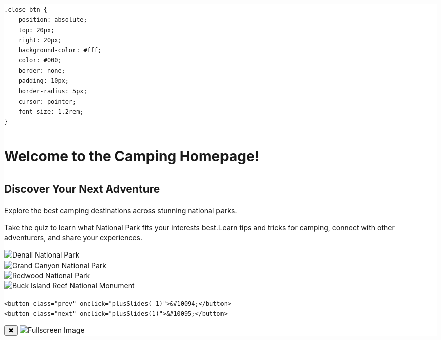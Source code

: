     .close-btn {
        position: absolute;
        top: 20px;
        right: 20px;
        background-color: #fff;
        color: #000;
        border: none;
        padding: 10px;
        border-radius: 5px;
        cursor: pointer;
        font-size: 1.2rem;
    }
</style>

<h1>Welcome to the Camping Homepage!</h1>

<div class="feature-overview">
    <h2>Discover Your Next Adventure</h2>
    <p>Explore the best camping destinations across stunning national parks.</p>
    <p>Take the quiz to learn what National Park fits your interests best.Learn tips and tricks for camping, connect with other adventurers, and share your experiences.</p>
</div>

<div class="slideshow-container">
    <div class="slides">
        <img src="https://media.cntraveler.com/photos/5f15ca3da107fd1a0223dde7/1:1/w_2634,h_2634,c_limit/DenaliNationalPark-Alaska-2020-GettyImages-628618916.jpg" alt="Denali National Park" onclick="openFullscreen(this)">
    </div>
    <div class="slides">
        <img src="https://encrypted-tbn3.gstatic.com/licensed-image?q=tbn:ANd9GcQe8po_i_zHqgTQ9LLpCFB9vArUZ1_BrBM60VTKFmk2yhghJadINiobzOE1BJJzndll2TsGbkk08QVlt1D5aVdQOGIkEjce5ThX0128RA" alt="Grand Canyon National Park" onclick="openFullscreen(this)">
    </div>
    <div class="slides">
        <img src="https://media.cntraveler.com/photos/641366bd693167e7802a8bf2/1:1/w_4000,h_4000,c_limit/Redwood%20National%20Park_GettyImages-1079164438.jpg" alt="Redwood National Park" onclick="openFullscreen(this)">
    </div>
    <div class="slides">
        <img src="https://www.nps.gov/articles/000/images/BUIS-corsaut-873x0425.jpg" alt="Buck Island Reef National Monument" onclick="openFullscreen(this)">
    </div>

    <button class="prev" onclick="plusSlides(-1)">&#10094;</button>
    <button class="next" onclick="plusSlides(1)">&#10095;</button>
</div>

<div class="dot-container">
    <span class="dot" onclick="currentSlide(1)"></span>
    <span class="dot" onclick="currentSlide(2)"></span>
    <span class="dot" onclick="currentSlide(3)"></span>
    <span class="dot" onclick="currentSlide(4)"></span>
</div>

<div class="fullscreen" id="fullscreen">
    <button class="close-btn" onclick="closeFullscreen()">&#10006;</button>
    <img id="fullscreenImage" src="" alt="Fullscreen Image">
</div>
